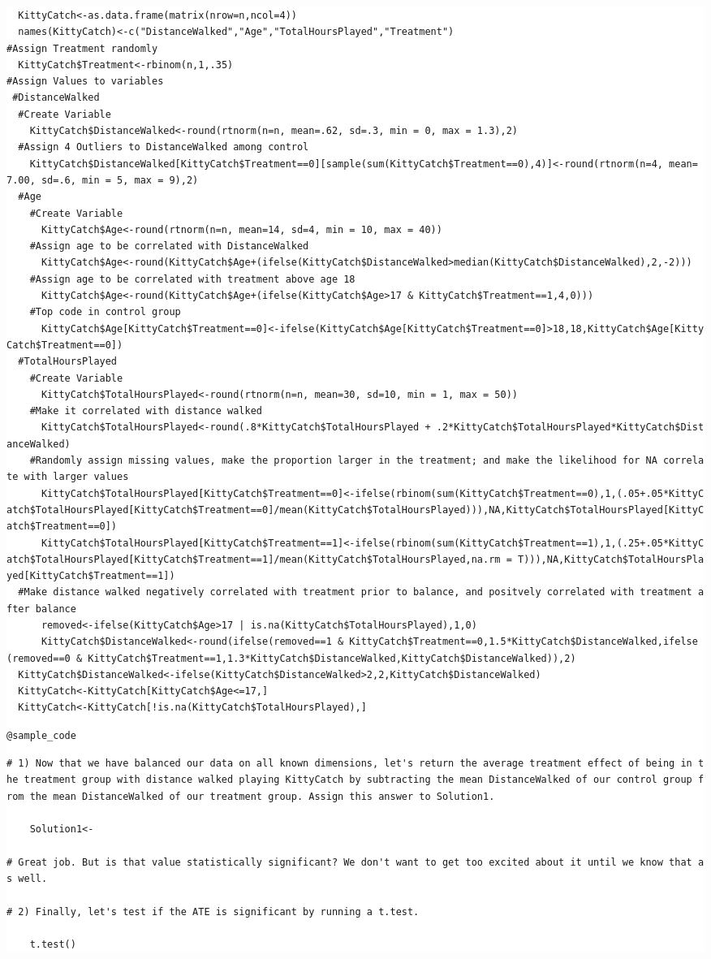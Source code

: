 ```{r}
  KittyCatch<-as.data.frame(matrix(nrow=n,ncol=4))
  names(KittyCatch)<-c("DistanceWalked","Age","TotalHoursPlayed","Treatment")
#Assign Treatment randomly
  KittyCatch$Treatment<-rbinom(n,1,.35)
#Assign Values to variables
 #DistanceWalked
  #Create Variable
    KittyCatch$DistanceWalked<-round(rtnorm(n=n, mean=.62, sd=.3, min = 0, max = 1.3),2)
  #Assign 4 Outliers to DistanceWalked among control
    KittyCatch$DistanceWalked[KittyCatch$Treatment==0][sample(sum(KittyCatch$Treatment==0),4)]<-round(rtnorm(n=4, mean=7.00, sd=.6, min = 5, max = 9),2)
  #Age
    #Create Variable
      KittyCatch$Age<-round(rtnorm(n=n, mean=14, sd=4, min = 10, max = 40))
    #Assign age to be correlated with DistanceWalked
      KittyCatch$Age<-round(KittyCatch$Age+(ifelse(KittyCatch$DistanceWalked>median(KittyCatch$DistanceWalked),2,-2)))
    #Assign age to be correlated with treatment above age 18
      KittyCatch$Age<-round(KittyCatch$Age+(ifelse(KittyCatch$Age>17 & KittyCatch$Treatment==1,4,0)))
    #Top code in control group
      KittyCatch$Age[KittyCatch$Treatment==0]<-ifelse(KittyCatch$Age[KittyCatch$Treatment==0]>18,18,KittyCatch$Age[KittyCatch$Treatment==0])
  #TotalHoursPlayed
    #Create Variable
      KittyCatch$TotalHoursPlayed<-round(rtnorm(n=n, mean=30, sd=10, min = 1, max = 50))
    #Make it correlated with distance walked
      KittyCatch$TotalHoursPlayed<-round(.8*KittyCatch$TotalHoursPlayed + .2*KittyCatch$TotalHoursPlayed*KittyCatch$DistanceWalked)
    #Randomly assign missing values, make the proportion larger in the treatment; and make the likelihood for NA correlate with larger values
      KittyCatch$TotalHoursPlayed[KittyCatch$Treatment==0]<-ifelse(rbinom(sum(KittyCatch$Treatment==0),1,(.05+.05*KittyCatch$TotalHoursPlayed[KittyCatch$Treatment==0]/mean(KittyCatch$TotalHoursPlayed))),NA,KittyCatch$TotalHoursPlayed[KittyCatch$Treatment==0])
      KittyCatch$TotalHoursPlayed[KittyCatch$Treatment==1]<-ifelse(rbinom(sum(KittyCatch$Treatment==1),1,(.25+.05*KittyCatch$TotalHoursPlayed[KittyCatch$Treatment==1]/mean(KittyCatch$TotalHoursPlayed,na.rm = T))),NA,KittyCatch$TotalHoursPlayed[KittyCatch$Treatment==1])
  #Make distance walked negatively correlated with treatment prior to balance, and positvely correlated with treatment after balance
      removed<-ifelse(KittyCatch$Age>17 | is.na(KittyCatch$TotalHoursPlayed),1,0)
      KittyCatch$DistanceWalked<-round(ifelse(removed==1 & KittyCatch$Treatment==0,1.5*KittyCatch$DistanceWalked,ifelse(removed==0 & KittyCatch$Treatment==1,1.3*KittyCatch$DistanceWalked,KittyCatch$DistanceWalked)),2)
  KittyCatch$DistanceWalked<-ifelse(KittyCatch$DistanceWalked>2,2,KittyCatch$DistanceWalked)
  KittyCatch<-KittyCatch[KittyCatch$Age<=17,]
  KittyCatch<-KittyCatch[!is.na(KittyCatch$TotalHoursPlayed),]
```

`@sample_code`
```{r}
# 1) Now that we have balanced our data on all known dimensions, let's return the average treatment effect of being in the treatment group with distance walked playing KittyCatch by subtracting the mean DistanceWalked of our control group from the mean DistanceWalked of our treatment group. Assign this answer to Solution1.

    Solution1<-

# Great job. But is that value statistically significant? We don't want to get too excited about it until we know that as well.

# 2) Finally, let's test if the ATE is significant by running a t.test.
  
    t.test()

```